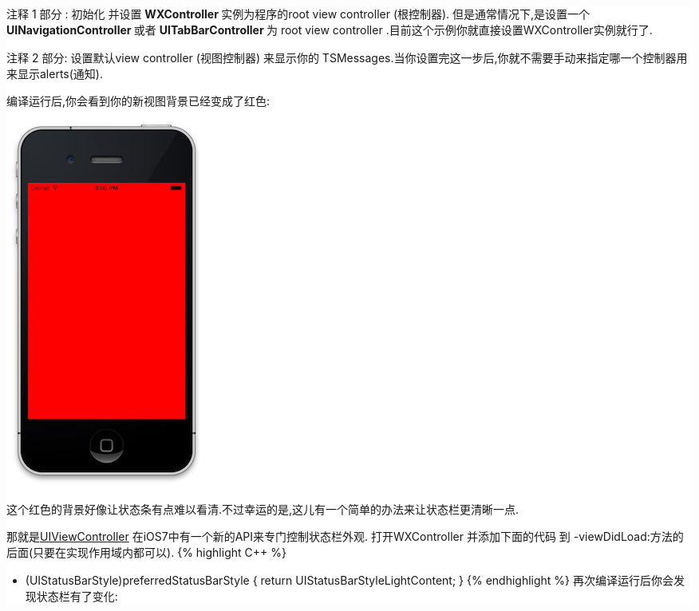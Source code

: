 注释 1 部分 :
初始化 并设置 <strong> WXController </strong> 实例为程序的root view controller (根控制器). 但是通常情况下,是设置一个 <strong> UINavigationController </strong> 或者 <strong> UITabBarController </strong>为 root view controller .目前这个示例你就直接设置WXController实例就行了.

注释 2 部分:
设置默认view controller (视图控制器) 来显示你的 TSMessages.当你设置完这一步后,你就不需要手动来指定哪一个控制器用来显示alerts(通知).

编译运行后,你会看到你的新视图背景已经变成了红色:

![WXController](/images/20140112_7.jpg)

这个红色的背景好像让状态条有点难以看清.不过幸运的是,这儿有一个简单的办法来让状态栏更清晰一点.

那就是[UIViewController](https://developer.apple.com/library/ios/documentation/UIKit/Reference/UIViewController_Class/Reference/Reference.html#//apple_ref/occ/instm/UIViewController/preferredStatusBarStyle) 在iOS7中有一个新的API来专门控制状态栏外观. 打开WXController 并添加下面的代码 到 -viewDidLoad:方法的后面(只要在实现作用域内都可以).
{% highlight C++ %}
- (UIStatusBarStyle)preferredStatusBarStyle {
    return UIStatusBarStyleLightContent;
}
{% endhighlight %}
再次编译运行后你会发现状态栏有了变化:
